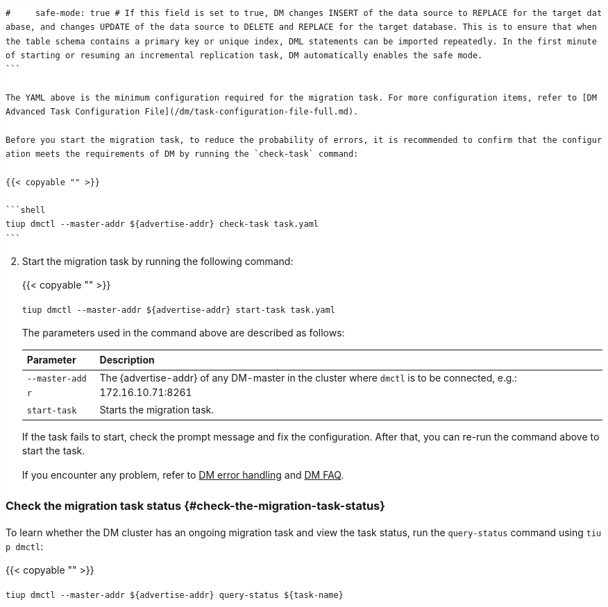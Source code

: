     #     safe-mode: true # If this field is set to true, DM changes INSERT of the data source to REPLACE for the target database, and changes UPDATE of the data source to DELETE and REPLACE for the target database. This is to ensure that when the table schema contains a primary key or unique index, DML statements can be imported repeatedly. In the first minute of starting or resuming an incremental replication task, DM automatically enables the safe mode.
    ```

    The YAML above is the minimum configuration required for the migration task. For more configuration items, refer to [DM Advanced Task Configuration File](/dm/task-configuration-file-full.md).

    Before you start the migration task, to reduce the probability of errors, it is recommended to confirm that the configuration meets the requirements of DM by running the `check-task` command:

    {{< copyable "" >}}

    ```shell
    tiup dmctl --master-addr ${advertise-addr} check-task task.yaml
    ```

2.  Start the migration task by running the following command:

    {{< copyable "" >}}

    ```shell
    tiup dmctl --master-addr ${advertise-addr} start-task task.yaml
    ```

    The parameters used in the command above are described as follows:

    | Parameter       | Description                                                                                                    |
    | --------------- | -------------------------------------------------------------------------------------------------------------- |
    | `--master-addr` | The {advertise-addr} of any DM-master in the cluster where `dmctl` is to be connected, e.g.: 172.16.10.71:8261 |
    | `start-task`    | Starts the migration task.                                                                                     |

    If the task fails to start, check the prompt message and fix the configuration. After that, you can re-run the command above to start the task.

    If you encounter any problem, refer to [DM error handling](/dm/dm-error-handling.md) and [DM FAQ](/dm/dm-faq.md).

### Check the migration task status {#check-the-migration-task-status}

To learn whether the DM cluster has an ongoing migration task and view the task status, run the `query-status` command using `tiup dmctl`:

{{< copyable "" >}}

```shell
tiup dmctl --master-addr ${advertise-addr} query-status ${task-name}
```
